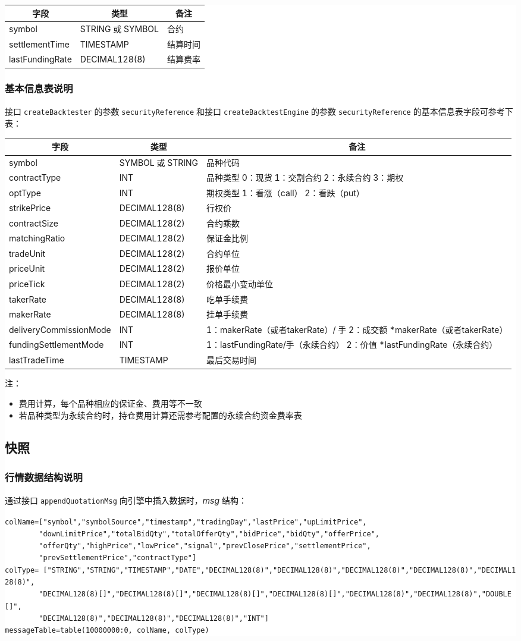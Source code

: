 | **字段** | **类型** | **备注** |
| --- | --- | --- |
| symbol | STRING 或 SYMBOL | 合约 |
| settlementTime | TIMESTAMP | 结算时间 |
| lastFundingRate | DECIMAL128(8) | 结算费率 |

### 基本信息表说明

接口 `createBacktester` 的参数 `securityReference` 和接口
`createBacktestEngine` 的参数 `securityReference`
的基本信息表字段可参考下表：

| **字段** | **类型** | **备注** |
| --- | --- | --- |
| symbol | SYMBOL 或 STRING | 品种代码 |
| contractType | INT | 品种类型 0：现货  1：交割合约  2：永续合约  3：期权 |
| optType | INT | 期权类型 1：看涨（call）  2：看跌（put） |
| strikePrice | DECIMAL128(8) | 行权价 |
| contractSize | DECIMAL128(2) | 合约乘数 |
| matchingRatio | DECIMAL128(2) | 保证金比例 |
| tradeUnit | DECIMAL128(2) | 合约单位 |
| priceUnit | DECIMAL128(2) | 报价单位 |
| priceTick | DECIMAL128(2) | 价格最小变动单位 |
| takerRate | DECIMAL128(8) | 吃单手续费 |
| makerRate | DECIMAL128(8) | 挂单手续费 |
| deliveryCommissionMode | INT | 1：makerRate（或者takerRate）/ 手 2：成交额 \*makerRate（或者takerRate） |
| fundingSettlementMode | INT | 1：lastFundingRate/手（永续合约） 2：价值 \*lastFundingRate（永续合约） |
| lastTradeTime | TIMESTAMP | 最后交易时间 |

注：

* 费用计算，每个品种相应的保证金、费用等不一致
* 若品种类型为永续合约时，持仓费用计算还需参考配置的永续合约资金费率表

## 快照

### 行情数据结构说明

通过接口 `appendQuotationMsg` 向引擎中插入数据时，*msg* 结构：

```
colName=["symbol","symbolSource","timestamp","tradingDay","lastPrice","upLimitPrice",
        "downLimitPrice","totalBidQty","totalOfferQty","bidPrice","bidQty","offerPrice",
        "offerQty","highPrice","lowPrice","signal","prevClosePrice","settlementPrice",
        "prevSettlementPrice","contractType"]
colType= ["STRING","STRING","TIMESTAMP","DATE","DECIMAL128(8)","DECIMAL128(8)","DECIMAL128(8)","DECIMAL128(8)","DECIMAL128(8)",
        "DECIMAL128(8)[]","DECIMAL128(8)[]","DECIMAL128(8)[]","DECIMAL128(8)[]","DECIMAL128(8)","DECIMAL128(8)","DOUBLE[]",
        "DECIMAL128(8)","DECIMAL128(8)","DECIMAL128(8)","INT"]
messageTable=table(10000000:0, colName, colType)
```
